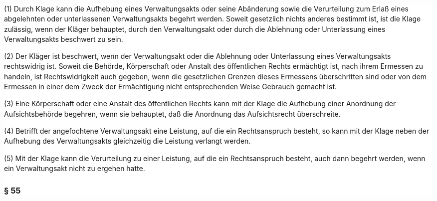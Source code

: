 (1) Durch Klage kann die Aufhebung eines Verwaltungsakts oder seine
Abänderung sowie die Verurteilung zum Erlaß eines abgelehnten oder
unterlassenen Verwaltungsakts begehrt werden. Soweit gesetzlich nichts
anderes bestimmt ist, ist die Klage zulässig, wenn der Kläger behauptet,
durch den Verwaltungsakt oder durch die Ablehnung oder Unterlassung
eines Verwaltungsakts beschwert zu sein.

</div>

<div class="jurAbsatz">

(2) Der Kläger ist beschwert, wenn der Verwaltungsakt oder die Ablehnung
oder Unterlassung eines Verwaltungsakts rechtswidrig ist. Soweit die
Behörde, Körperschaft oder Anstalt des öffentlichen Rechts ermächtigt
ist, nach ihrem Ermessen zu handeln, ist Rechtswidrigkeit auch gegeben,
wenn die gesetzlichen Grenzen dieses Ermessens überschritten sind oder
von dem Ermessen in einer dem Zweck der Ermächtigung nicht
entsprechenden Weise Gebrauch gemacht ist.

</div>

<div class="jurAbsatz">

(3) Eine Körperschaft oder eine Anstalt des öffentlichen Rechts kann mit
der Klage die Aufhebung einer Anordnung der Aufsichtsbehörde begehren,
wenn sie behauptet, daß die Anordnung das Aufsichtsrecht überschreite.

</div>

<div class="jurAbsatz">

(4) Betrifft der angefochtene Verwaltungsakt eine Leistung, auf die ein
Rechtsanspruch besteht, so kann mit der Klage neben der Aufhebung des
Verwaltungsakts gleichzeitig die Leistung verlangt werden.

</div>

<div class="jurAbsatz">

(5) Mit der Klage kann die Verurteilung zu einer Leistung, auf die ein
Rechtsanspruch besteht, auch dann begehrt werden, wenn ein
Verwaltungsakt nicht zu ergehen hatte.

</div>

</div>

</div>

</div>

<span id="BJNR012390953BJNE007403125.html"></span>

### § 55  

<div>

<div class="jnhtml">

<div>
